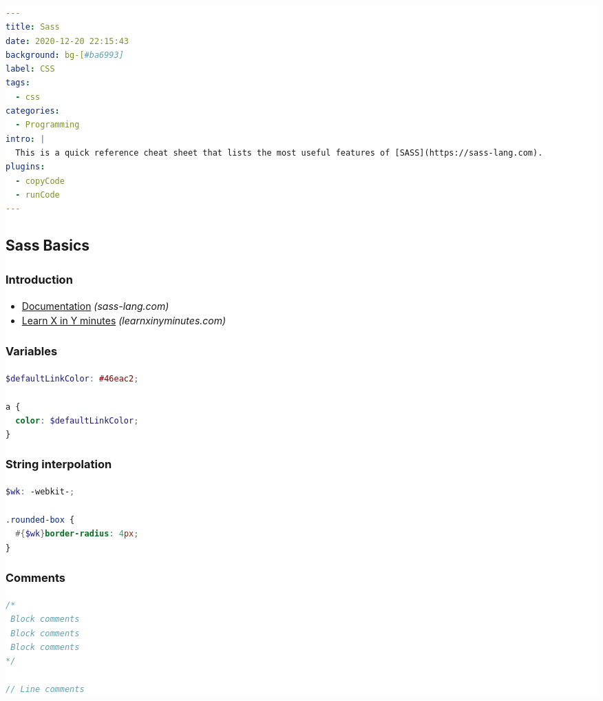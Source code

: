 ```yaml
---
title: Sass
date: 2020-12-20 22:15:43
background: bg-[#ba6993]
label: CSS
tags:
  - css
categories:
  - Programming
intro: |
  This is a quick reference cheat sheet that lists the most useful features of [SASS](https://sass-lang.com).
plugins:
  - copyCode
  - runCode
---
```


## Sass Basics

### Introduction

- [Documentation](https://sass-lang.com/documentation) _(sass-lang.com)_
- [Learn X in Y minutes](https://learnxinyminutes.com/docs/sass/) _(learnxinyminutes.com)_

### Variables

```scss
$defaultLinkColor: #46eac2;

a {
  color: $defaultLinkColor;
}
```

### String interpolation

```scss
$wk: -webkit-;

.rounded-box {
  #{$wk}border-radius: 4px;
}
```

### Comments

```scss
/*
 Block comments
 Block comments
 Block comments
*/

// Line comments
```
